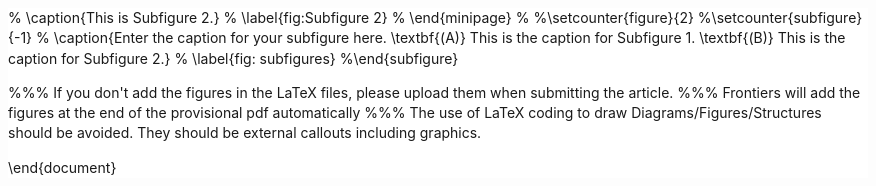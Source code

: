 %        \caption{This is Subfigure 2.}
%        \label{fig:Subfigure 2}
%    \end{minipage}
%
%\setcounter{figure}{2}
%\setcounter{subfigure}{-1}
%    \caption{Enter the caption for your subfigure here. \textbf{(A)} This is the caption for Subfigure 1. \textbf{(B)} This is the caption for Subfigure 2.}
%    \label{fig: subfigures}
%\end{subfigure}

%%% If you don't add the figures in the LaTeX files, please upload them when submitting the article.
%%% Frontiers will add the figures at the end of the provisional pdf automatically
%%% The use of LaTeX coding to draw Diagrams/Figures/Structures should be avoided. They should be external callouts including graphics.

\end{document}
